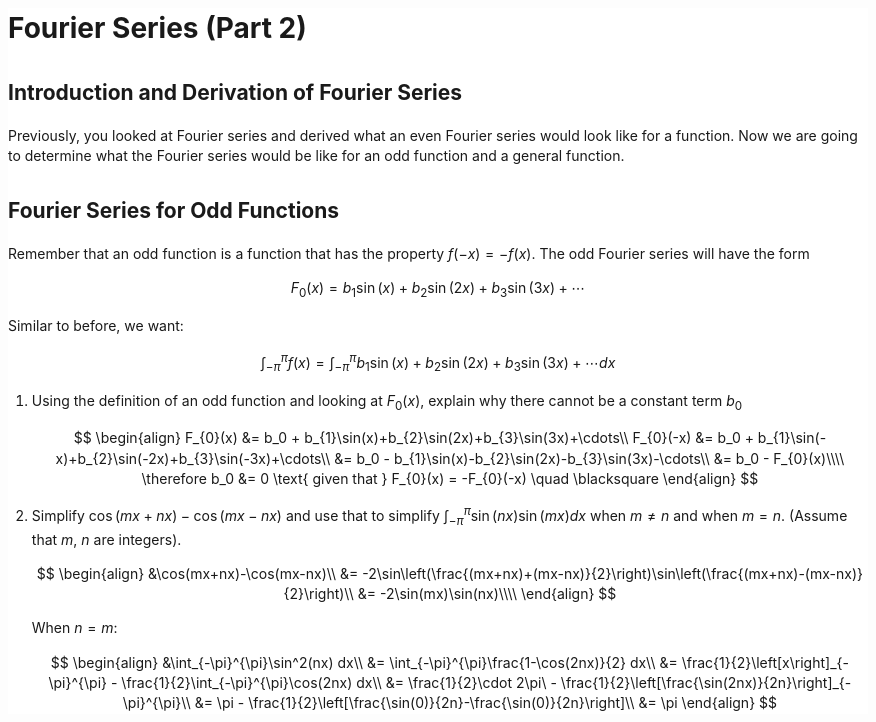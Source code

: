 # Fourier Series (Part 2)

## Introduction and Derivation of Fourier Series

Previously, you looked at Fourier series and derived what an even Fourier series would look like for a function. Now we are going to determine what the Fourier series would be like for an odd function and a general function.

## Fourier Series for Odd Functions

Remember that an odd function is a function that has the property $f(-x)=-f(x)$. The odd Fourier series will have the form

$$F_{0}(x)=b_{1}\sin(x)+b_{2}\sin(2x)+b_{3}\sin(3x)+\cdots$$

Similar to before, we want:

$$\int_{-\pi}^{\pi}f(x)=\int_{-\pi}^{\pi}b_{1}\sin(x)+b_{2}\sin(2x)+b_{3}\sin(3x)+\cdots dx$$

1. Using the definition of an odd function and looking at $F_{0}(x)$, explain why there cannot be a constant term $b_{0}$

    $$
    \begin{align}
    F_{0}(x) &= b_0 + b_{1}\sin(x)+b_{2}\sin(2x)+b_{3}\sin(3x)+\cdots\\
    F_{0}(-x) &= b_0 + b_{1}\sin(-x)+b_{2}\sin(-2x)+b_{3}\sin(-3x)+\cdots\\
    &= b_0 - b_{1}\sin(x)-b_{2}\sin(2x)-b_{3}\sin(3x)-\cdots\\
    &= b_0 - F_{0}(x)\\\\
    \therefore b_0 &= 0 \text{ given that } F_{0}(x) = -F_{0}(-x) \quad \blacksquare
    \end{align}
    $$

2. Simplify $\cos(mx+nx)-\cos(mx-nx)$ and use that to simplify $\int_{-\pi}^{\pi}\sin(nx)\sin(mx) dx$ when $m \ne n$ and when $m=n$. (Assume that $m$, $n$ are integers).

    $$
    \begin{align}
    &\cos(mx+nx)-\cos(mx-nx)\\
    &= -2\sin\left(\frac{(mx+nx)+(mx-nx)}{2}\right)\sin\left(\frac{(mx+nx)-(mx-nx)}{2}\right)\\
    &= -2\sin(mx)\sin(nx)\\\\
    \end{align}
    $$

    When $n=m$:

    $$
    \begin{align}
    &\int_{-\pi}^{\pi}\sin^2(nx) dx\\
    &= \int_{-\pi}^{\pi}\frac{1-\cos(2nx)}{2} dx\\
    &= \frac{1}{2}\left[x\right]_{-\pi}^{\pi} - \frac{1}{2}\int_{-\pi}^{\pi}\cos(2nx) dx\\
    &= \frac{1}{2}\cdot 2\pi\ - \frac{1}{2}\left[\frac{\sin(2nx)}{2n}\right]_{-\pi}^{\pi}\\
    &= \pi - \frac{1}{2}\left[\frac{\sin(0)}{2n}-\frac{\sin(0)}{2n}\right]\\
    &= \pi
    \end{align}
    $$
